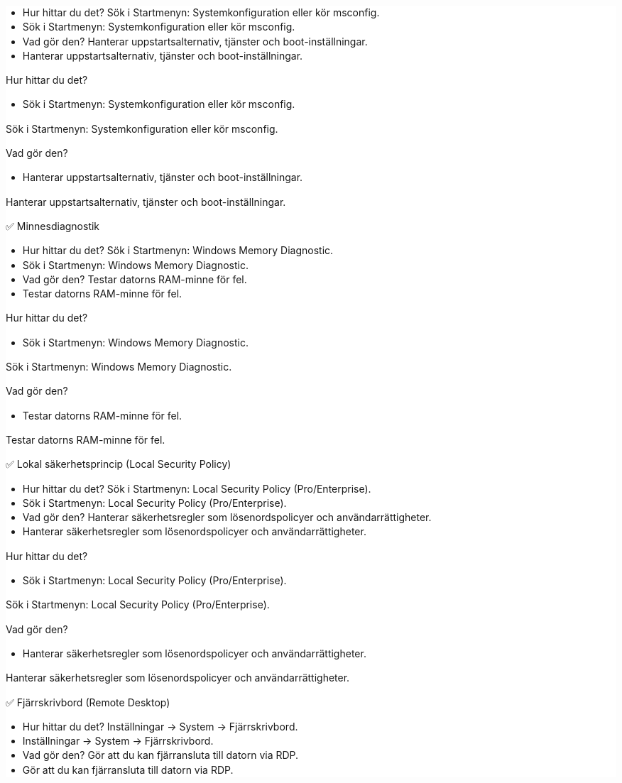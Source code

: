 - Hur hittar du det? Sök i Startmenyn: Systemkonfiguration eller kör msconfig.
- Sök i Startmenyn: Systemkonfiguration eller kör msconfig.
- Vad gör den? Hanterar uppstartsalternativ, tjänster och boot-inställningar.
- Hanterar uppstartsalternativ, tjänster och boot-inställningar.

Hur hittar du det?

- Sök i Startmenyn: Systemkonfiguration eller kör msconfig.

Sök i Startmenyn: Systemkonfiguration eller kör msconfig.

Vad gör den?

- Hanterar uppstartsalternativ, tjänster och boot-inställningar.

Hanterar uppstartsalternativ, tjänster och boot-inställningar.


✅ Minnesdiagnostik

- Hur hittar du det? Sök i Startmenyn: Windows Memory Diagnostic.
- Sök i Startmenyn: Windows Memory Diagnostic.
- Vad gör den? Testar datorns RAM-minne för fel.
- Testar datorns RAM-minne för fel.

Hur hittar du det?

- Sök i Startmenyn: Windows Memory Diagnostic.

Sök i Startmenyn: Windows Memory Diagnostic.

Vad gör den?

- Testar datorns RAM-minne för fel.

Testar datorns RAM-minne för fel.


✅ Lokal säkerhetsprincip (Local Security Policy)

- Hur hittar du det? Sök i Startmenyn: Local Security Policy (Pro/Enterprise).
- Sök i Startmenyn: Local Security Policy (Pro/Enterprise).
- Vad gör den? Hanterar säkerhetsregler som lösenordspolicyer och användarrättigheter.
- Hanterar säkerhetsregler som lösenordspolicyer och användarrättigheter.

Hur hittar du det?

- Sök i Startmenyn: Local Security Policy (Pro/Enterprise).

Sök i Startmenyn: Local Security Policy (Pro/Enterprise).

Vad gör den?

- Hanterar säkerhetsregler som lösenordspolicyer och användarrättigheter.

Hanterar säkerhetsregler som lösenordspolicyer och användarrättigheter.


✅ Fjärrskrivbord (Remote Desktop)

- Hur hittar du det? Inställningar → System → Fjärrskrivbord.
- Inställningar → System → Fjärrskrivbord.
- Vad gör den? Gör att du kan fjärransluta till datorn via RDP.
- Gör att du kan fjärransluta till datorn via RDP.
